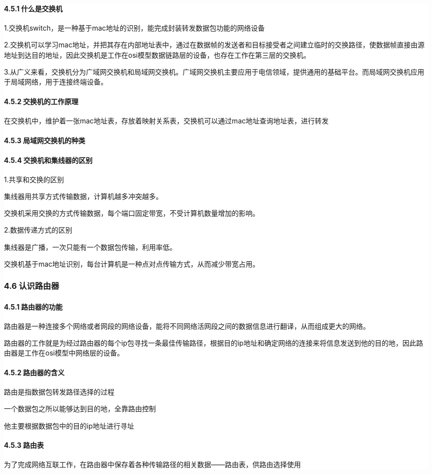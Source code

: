 #### 4.5.1 什么是交换机

1.交换机switch，是一种基于mac地址的识别，能完成封装转发数据包功能的网络设备

2.交换机可以学习mac地址，并把其存在内部地址表中，通过在数据帧的发送者和目标接受者之间建立临时的交换路径，使数据帧直接由源地址到达目的地址，因此交换机是工作在osi模型数据链路层的设备，也存在工作在第三层的交换机。

3.从广义来看，交换机分为广域网交换机和局域网交换机。广域网交换机主要应用于电信领域，提供通用的基础平台。而局域网交换机应用于局域网络，用于连接终端设备。



#### 4.5.2 交换机的工作原理

在交换机中，维护着一张mac地址表，存放着映射关系表，交换机可以通过mac地址查询地址表，进行转发



#### 4.5.3 局域网交换机的种类





#### 4.5.4 交换机和集线器的区别

1.共享和交换的区别

集线器用共享方式传输数据，计算机越多冲突越多。

交换机采用交换的方式传输数据，每个端口固定带宽，不受计算机数量增加的影响。



2.数据传递方式的区别

集线器是广播，一次只能有一个数据包传输，利用率低。

交换机基于mac地址识别，每台计算机是一种点对点传输方式，从而减少带宽占用。





### 4.6 认识路由器

#### 4.5.1 路由器的功能

路由器是一种连接多个网络或者网段的网络设备，能将不同网络活网段之间的数据信息进行翻译，从而组成更大的网络。

路由器的工作就是为经过路由器的每个ip包寻找一条最佳传输路径，根据目的ip地址和确定网络的连接来将信息发送到他的目的地，因此路由器是工作在osi模型中网络层的设备。



#### 4.5.2 路由器的含义

路由是指数据包转发路径选择的过程

一个数据包之所以能够达到目的地，全靠路由控制

他主要根据数据包中的目的ip地址进行寻址



#### 4.5.3 路由表

为了完成网络互联工作，在路由器中保存着各种传输路径的相关数据——路由表，供路由选择使用
